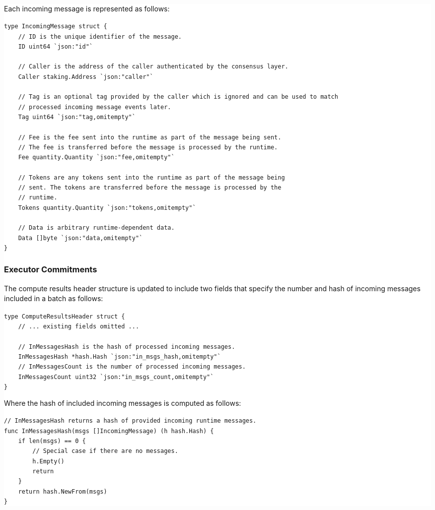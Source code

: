 Each incoming message is represented as follows:

```golang
type IncomingMessage struct {
    // ID is the unique identifier of the message.
    ID uint64 `json:"id"`

    // Caller is the address of the caller authenticated by the consensus layer.
    Caller staking.Address `json:"caller"`

    // Tag is an optional tag provided by the caller which is ignored and can be used to match
    // processed incoming message events later.
    Tag uint64 `json:"tag,omitempty"`

    // Fee is the fee sent into the runtime as part of the message being sent.
    // The fee is transferred before the message is processed by the runtime.
    Fee quantity.Quantity `json:"fee,omitempty"`

    // Tokens are any tokens sent into the runtime as part of the message being
    // sent. The tokens are transferred before the message is processed by the
    // runtime.
    Tokens quantity.Quantity `json:"tokens,omitempty"`

    // Data is arbitrary runtime-dependent data.
    Data []byte `json:"data,omitempty"`
}
```

### Executor Commitments

The compute results header structure is updated to include two fields that
specify the number and hash of incoming messages included in a batch as follows:

```golang
type ComputeResultsHeader struct {
    // ... existing fields omitted ...

    // InMessagesHash is the hash of processed incoming messages.
    InMessagesHash *hash.Hash `json:"in_msgs_hash,omitempty"`
    // InMessagesCount is the number of processed incoming messages.
    InMessagesCount uint32 `json:"in_msgs_count,omitempty"`
}
```

Where the hash of included incoming messages is computed as follows:

```golang
// InMessagesHash returns a hash of provided incoming runtime messages.
func InMessagesHash(msgs []IncomingMessage) (h hash.Hash) {
    if len(msgs) == 0 {
        // Special case if there are no messages.
        h.Empty()
        return
    }
    return hash.NewFrom(msgs)
}
```
